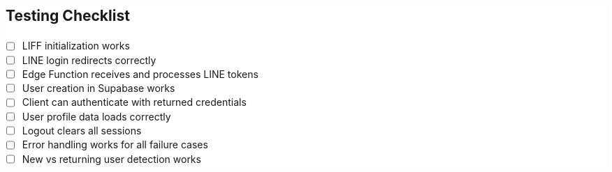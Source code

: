 ## Testing Checklist

- [ ] LIFF initialization works
- [ ] LINE login redirects correctly
- [ ] Edge Function receives and processes LINE tokens
- [ ] User creation in Supabase works
- [ ] Client can authenticate with returned credentials
- [ ] User profile data loads correctly
- [ ] Logout clears all sessions
- [ ] Error handling works for all failure cases
- [ ] New vs returning user detection works
